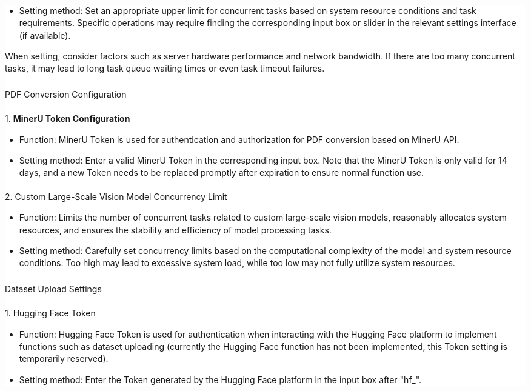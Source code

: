 *   Setting method: Set an appropriate upper limit for concurrent tasks based on system resource conditions and task requirements. Specific operations may require finding the corresponding input box or slider in the relevant settings interface (if available).
    

When setting, consider factors such as server hardware performance and network bandwidth. If there are too many concurrent tasks, it may lead to long task queue waiting times or even task timeout failures.

### 

[](#pdf-conversion-configuration)

PDF Conversion Configuration

#### 

[](#id-1.-mineru-token-configuration)

1\. **MinerU Token Configuration**

*   Function: MinerU Token is used for authentication and authorization for PDF conversion based on MinerU API.
    
*   Setting method: Enter a valid MinerU Token in the corresponding input box. Note that the MinerU Token is only valid for 14 days, and a new Token needs to be replaced promptly after expiration to ensure normal function use.
    

#### 

[](#id-2.-custom-large-scale-vision-model-concurrency-limit)

2\. Custom Large-Scale Vision Model Concurrency Limit

*   Function: Limits the number of concurrent tasks related to custom large-scale vision models, reasonably allocates system resources, and ensures the stability and efficiency of model processing tasks.
    
*   Setting method: Carefully set concurrency limits based on the computational complexity of the model and system resource conditions. Too high may lead to excessive system load, while too low may not fully utilize system resources.
    

### 

[](#dataset-upload-settings)

Dataset Upload Settings

#### 

[](#id-1.-hugging-face-token)

1\. Hugging Face Token

*   Function: Hugging Face Token is used for authentication when interacting with the Hugging Face platform to implement functions such as dataset uploading (currently the Hugging Face function has not been implemented, this Token setting is temporarily reserved).
    
*   Setting method: Enter the Token generated by the Hugging Face platform in the input box after "hf\_".
    